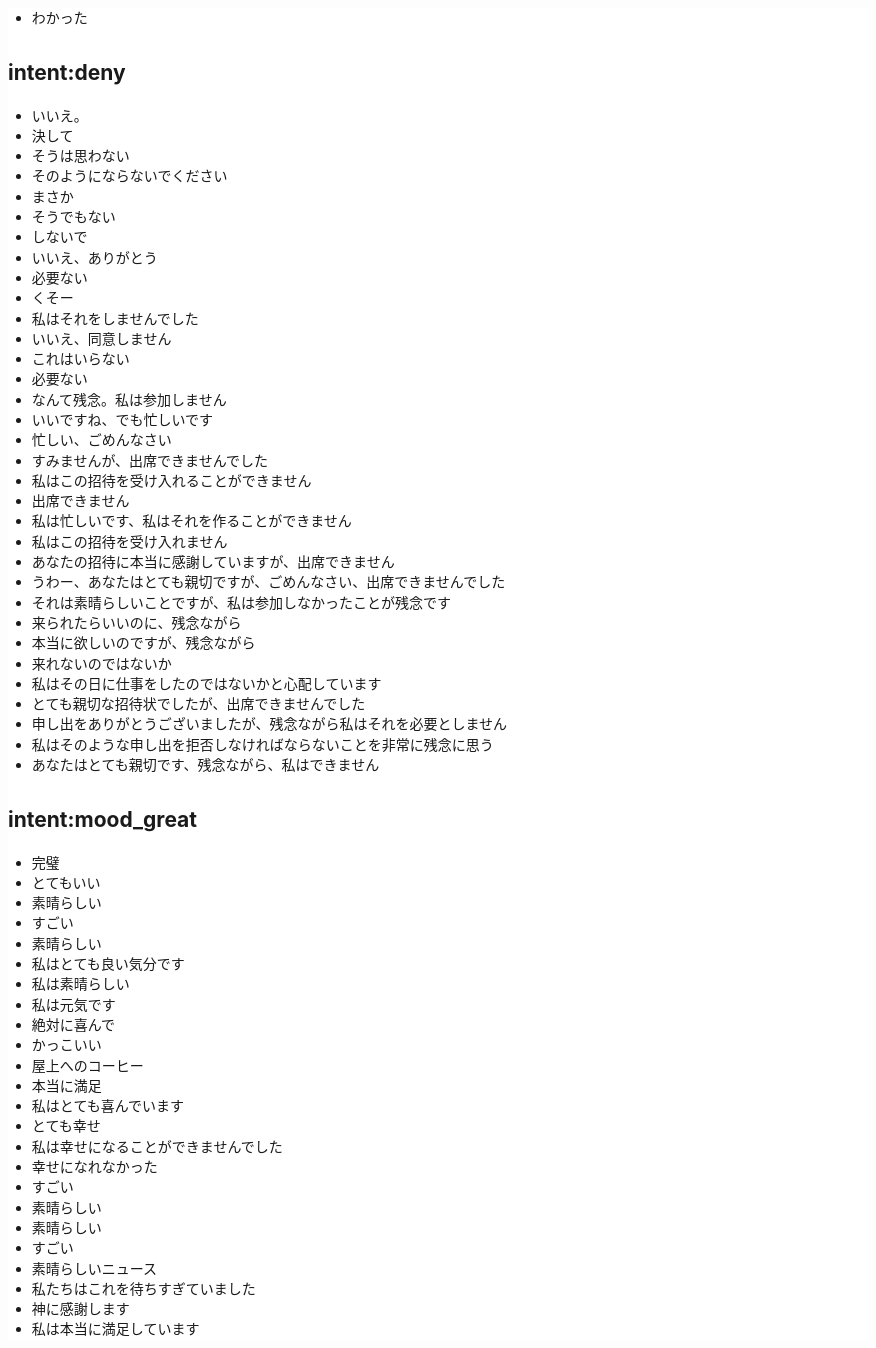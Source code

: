 - わかった

## intent:deny
- いいえ。
- 決して
- そうは思わない
- そのようにならないでください
- まさか
- そうでもない
- しないで
- いいえ、ありがとう
- 必要ない
- くそー
- 私はそれをしませんでした
- いいえ、同意しません
- これはいらない
- 必要ない
- なんて残念。私は参加しません
- いいですね、でも忙しいです
- 忙しい、ごめんなさい
- すみませんが、出席できませんでした
- 私はこの招待を受け入れることができません
- 出席できません
- 私は忙しいです、私はそれを作ることができません
- 私はこの招待を受け入れません
- あなたの招待に本当に感謝していますが、出席できません
- うわー、あなたはとても親切ですが、ごめんなさい、出席できませんでした
- それは素晴らしいことですが、私は参加しなかったことが残念です
- 来られたらいいのに、残念ながら
- 本当に欲しいのですが、残念ながら
- 来れないのではないか
- 私はその日に仕事をしたのではないかと心配しています
- とても親切な招待状でしたが、出席できませんでした
- 申し出をありがとうございましたが、残念ながら私はそれを必要としません
- 私はそのような申し出を拒否しなければならないことを非常に残念に思う
- あなたはとても親切です、残念ながら、私はできません

## intent:mood_great
- 完璧
- とてもいい
- 素晴らしい
- すごい
- 素晴らしい
- 私はとても良い気分です
- 私は素晴らしい
- 私は元気です
- 絶対に喜んで
- かっこいい
- 屋上へのコーヒー
- 本当に満足
- 私はとても喜んでいます
- とても幸せ
- 私は幸せになることができませんでした
- 幸せになれなかった
- すごい
- 素晴らしい
- 素晴らしい
- すごい
- 素晴らしいニュース
- 私たちはこれを待ちすぎていました
- 神に感謝します
- 私は本当に満足しています
